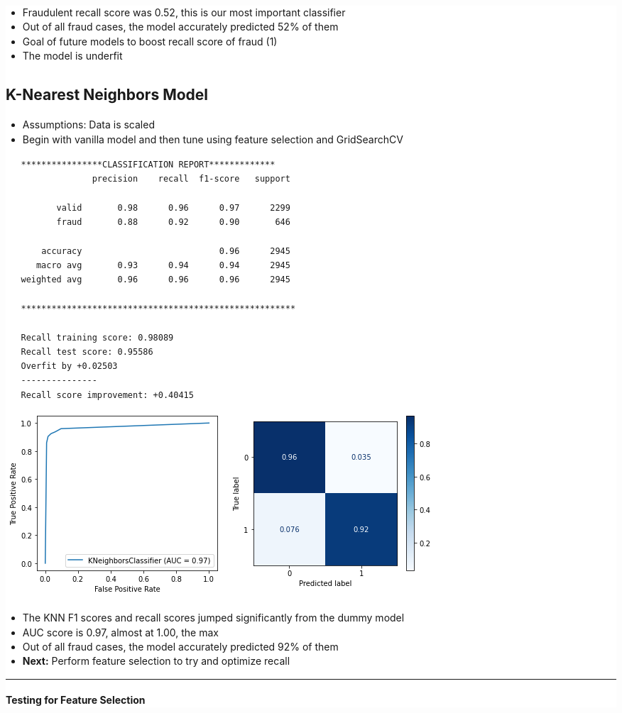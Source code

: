 - Fraudulent recall score was 0.52, this is our most important classifier
- Out of all fraud cases, the model accurately predicted 52% of them
- Goal of future models to boost recall score of fraud (1)
- The model is underfit

## K-Nearest Neighbors Model
- Assumptions: Data is scaled
- Begin with vanilla model and then tune using feature selection and GridSearchCV

 ```
    ****************CLASSIFICATION REPORT*************
                  precision    recall  f1-score   support
    
           valid       0.98      0.96      0.97      2299
           fraud       0.88      0.92      0.90       646
    
        accuracy                           0.96      2945
       macro avg       0.93      0.94      0.94      2945
    weighted avg       0.96      0.96      0.96      2945
    
    ******************************************************

    Recall training score: 0.98089
    Recall test score: 0.95586
    Overfit by +0.02503
    ---------------
    Recall score improvement: +0.40415
``` 

<img src="images/output_162_1.png">


- The KNN F1 scores and recall scores jumped significantly from the dummy model
- AUC score is 0.97, almost at 1.00, the max
- Out of all fraud cases, the model accurately predicted 92% of them
- **Next:** Perform feature selection to try and optimize recall

------------

#### Testing for Feature Selection
